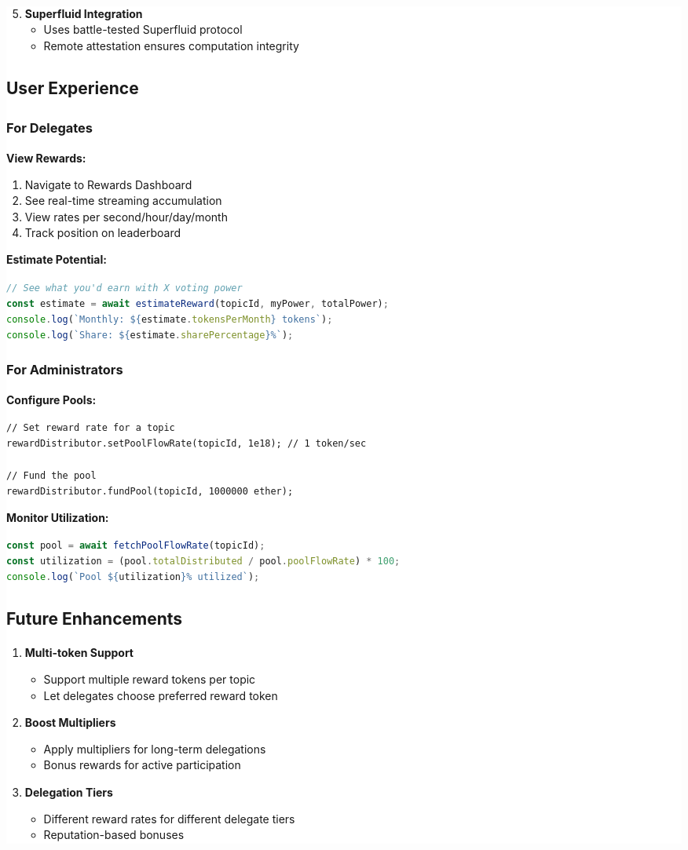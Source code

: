 5. **Superfluid Integration**
   - Uses battle-tested Superfluid protocol
   - Remote attestation ensures computation integrity

## User Experience

### For Delegates

**View Rewards:**
1. Navigate to Rewards Dashboard
2. See real-time streaming accumulation
3. View rates per second/hour/day/month
4. Track position on leaderboard

**Estimate Potential:**
```typescript
// See what you'd earn with X voting power
const estimate = await estimateReward(topicId, myPower, totalPower);
console.log(`Monthly: ${estimate.tokensPerMonth} tokens`);
console.log(`Share: ${estimate.sharePercentage}%`);
```

### For Administrators

**Configure Pools:**
```solidity
// Set reward rate for a topic
rewardDistributor.setPoolFlowRate(topicId, 1e18); // 1 token/sec

// Fund the pool
rewardDistributor.fundPool(topicId, 1000000 ether);
```

**Monitor Utilization:**
```typescript
const pool = await fetchPoolFlowRate(topicId);
const utilization = (pool.totalDistributed / pool.poolFlowRate) * 100;
console.log(`Pool ${utilization}% utilized`);
```

## Future Enhancements

1. **Multi-token Support**
   - Support multiple reward tokens per topic
   - Let delegates choose preferred reward token

2. **Boost Multipliers**
   - Apply multipliers for long-term delegations
   - Bonus rewards for active participation

3. **Delegation Tiers**
   - Different reward rates for different delegate tiers
   - Reputation-based bonuses
